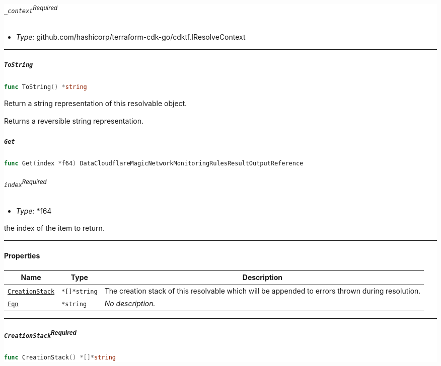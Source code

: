 ###### `_context`<sup>Required</sup> <a name="_context" id="@cdktf/provider-cloudflare.dataCloudflareMagicNetworkMonitoringRules.DataCloudflareMagicNetworkMonitoringRulesResultList.resolve.parameter._context"></a>

- *Type:* github.com/hashicorp/terraform-cdk-go/cdktf.IResolveContext

---

##### `ToString` <a name="ToString" id="@cdktf/provider-cloudflare.dataCloudflareMagicNetworkMonitoringRules.DataCloudflareMagicNetworkMonitoringRulesResultList.toString"></a>

```go
func ToString() *string
```

Return a string representation of this resolvable object.

Returns a reversible string representation.

##### `Get` <a name="Get" id="@cdktf/provider-cloudflare.dataCloudflareMagicNetworkMonitoringRules.DataCloudflareMagicNetworkMonitoringRulesResultList.get"></a>

```go
func Get(index *f64) DataCloudflareMagicNetworkMonitoringRulesResultOutputReference
```

###### `index`<sup>Required</sup> <a name="index" id="@cdktf/provider-cloudflare.dataCloudflareMagicNetworkMonitoringRules.DataCloudflareMagicNetworkMonitoringRulesResultList.get.parameter.index"></a>

- *Type:* *f64

the index of the item to return.

---


#### Properties <a name="Properties" id="Properties"></a>

| **Name** | **Type** | **Description** |
| --- | --- | --- |
| <code><a href="#@cdktf/provider-cloudflare.dataCloudflareMagicNetworkMonitoringRules.DataCloudflareMagicNetworkMonitoringRulesResultList.property.creationStack">CreationStack</a></code> | <code>*[]*string</code> | The creation stack of this resolvable which will be appended to errors thrown during resolution. |
| <code><a href="#@cdktf/provider-cloudflare.dataCloudflareMagicNetworkMonitoringRules.DataCloudflareMagicNetworkMonitoringRulesResultList.property.fqn">Fqn</a></code> | <code>*string</code> | *No description.* |

---

##### `CreationStack`<sup>Required</sup> <a name="CreationStack" id="@cdktf/provider-cloudflare.dataCloudflareMagicNetworkMonitoringRules.DataCloudflareMagicNetworkMonitoringRulesResultList.property.creationStack"></a>

```go
func CreationStack() *[]*string
```
